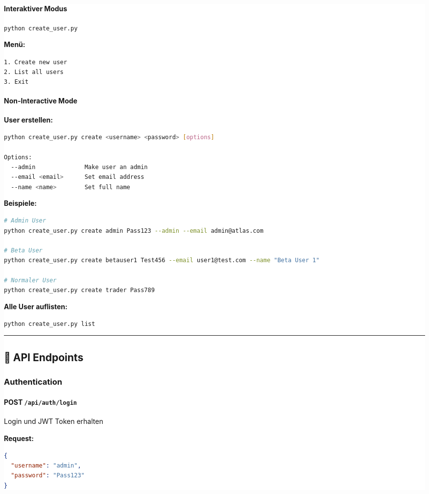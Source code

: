 #### Interaktiver Modus

```bash
python create_user.py
```

**Menü:**
```
1. Create new user
2. List all users
3. Exit
```

#### Non-Interactive Mode

**User erstellen:**
```bash
python create_user.py create <username> <password> [options]

Options:
  --admin              Make user an admin
  --email <email>      Set email address
  --name <name>        Set full name
```

**Beispiele:**
```bash
# Admin User
python create_user.py create admin Pass123 --admin --email admin@atlas.com

# Beta User
python create_user.py create betauser1 Test456 --email user1@test.com --name "Beta User 1"

# Normaler User
python create_user.py create trader Pass789
```

**Alle User auflisten:**
```bash
python create_user.py list
```

---

## 🔐 API Endpoints

### Authentication

#### POST `/api/auth/login`
Login und JWT Token erhalten

**Request:**
```json
{
  "username": "admin",
  "password": "Pass123"
}
```
